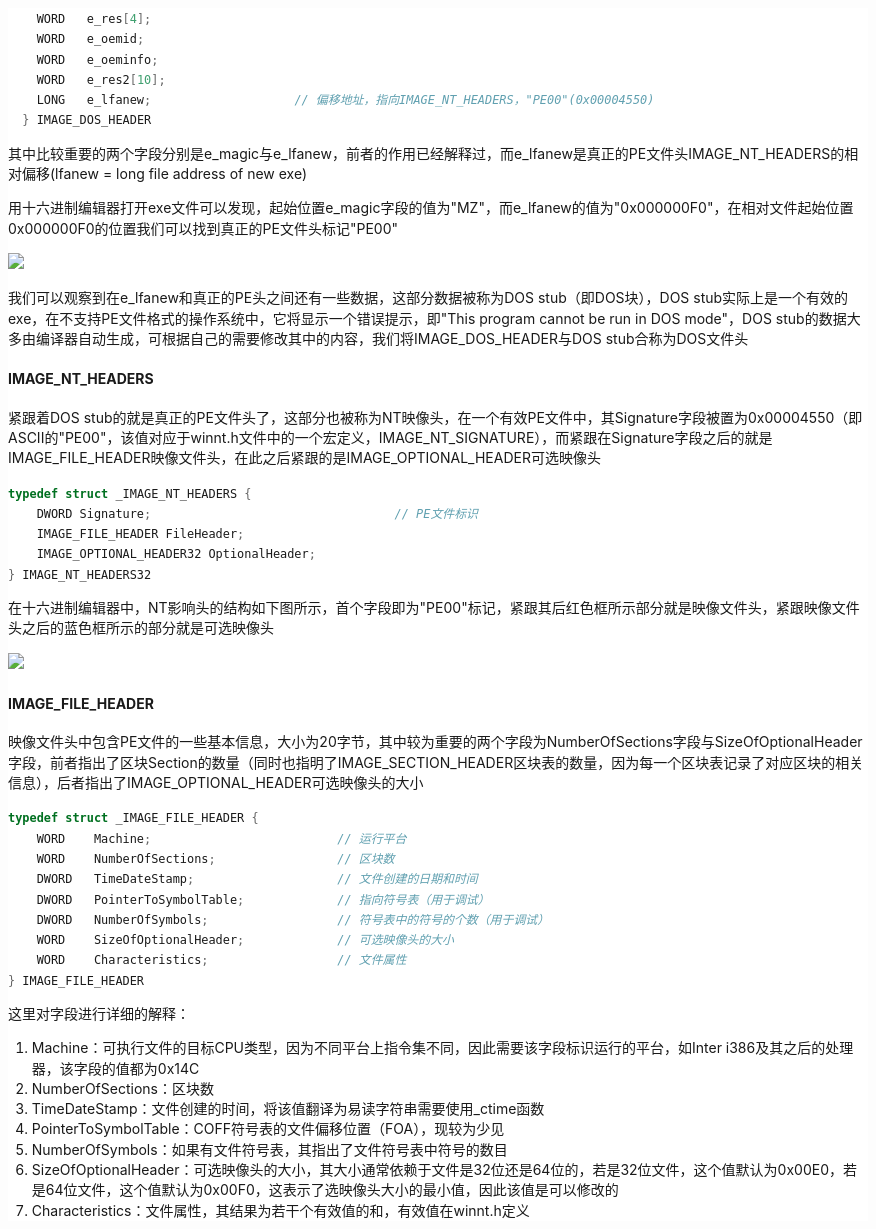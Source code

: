 ~~~c++
    WORD   e_res[4];                    
    WORD   e_oemid;                     
    WORD   e_oeminfo;                   
    WORD   e_res2[10];                  
    LONG   e_lfanew;                    // 偏移地址，指向IMAGE_NT_HEADERS，"PE00"(0x00004550)
  } IMAGE_DOS_HEADER
~~~

其中比较重要的两个字段分别是e_magic与e_lfanew，前者的作用已经解释过，而e_lfanew是真正的PE文件头IMAGE_NT_HEADERS的相对偏移(lfanew = long file address of new exe)

用十六进制编辑器打开exe文件可以发现，起始位置e_magic字段的值为"MZ"，而e_lfanew的值为"0x000000F0"，在相对文件起始位置0x000000F0的位置我们可以找到真正的PE文件头标记"PE00"

![](https://cdn.jsdelivr.net/gh/colaxianyu/imgbed/img/2022-03-05-dos头.png)

我们可以观察到在e_lfanew和真正的PE头之间还有一些数据，这部分数据被称为DOS stub（即DOS块），DOS stub实际上是一个有效的exe，在不支持PE文件格式的操作系统中，它将显示一个错误提示，即"This program cannot be run in DOS mode"，DOS stub的数据大多由编译器自动生成，可根据自己的需要修改其中的内容，我们将IMAGE_DOS_HEADER与DOS stub合称为DOS文件头

#### IMAGE_NT_HEADERS
紧跟着DOS stub的就是真正的PE文件头了，这部分也被称为NT映像头，在一个有效PE文件中，其Signature字段被置为0x00004550（即ASCII的"PE00"，该值对应于winnt.h文件中的一个宏定义，IMAGE_NT_SIGNATURE），而紧跟在Signature字段之后的就是IMAGE_FILE_HEADER映像文件头，在此之后紧跟的是IMAGE_OPTIONAL_HEADER可选映像头

~~~c++
typedef struct _IMAGE_NT_HEADERS {
    DWORD Signature;                                  // PE文件标识
    IMAGE_FILE_HEADER FileHeader;                     
    IMAGE_OPTIONAL_HEADER32 OptionalHeader;           
} IMAGE_NT_HEADERS32
~~~

在十六进制编辑器中，NT影响头的结构如下图所示，首个字段即为"PE00"标记，紧跟其后红色框所示部分就是映像文件头，紧跟映像文件头之后的蓝色框所示的部分就是可选映像头

![](https://cdn.jsdelivr.net/gh/colaxianyu/imgbed/img/2022-03-05-NT头.png)

#### IMAGE_FILE_HEADER
映像文件头中包含PE文件的一些基本信息，大小为20字节，其中较为重要的两个字段为NumberOfSections字段与SizeOfOptionalHeader字段，前者指出了区块Section的数量（同时也指明了IMAGE_SECTION_HEADER区块表的数量，因为每一个区块表记录了对应区块的相关信息），后者指出了IMAGE_OPTIONAL_HEADER可选映像头的大小

~~~c++
typedef struct _IMAGE_FILE_HEADER {
    WORD    Machine;                          // 运行平台
    WORD    NumberOfSections;                 // 区块数
    DWORD   TimeDateStamp;                    // 文件创建的日期和时间
    DWORD   PointerToSymbolTable;             // 指向符号表（用于调试）
    DWORD   NumberOfSymbols;                  // 符号表中的符号的个数（用于调试）
    WORD    SizeOfOptionalHeader;             // 可选映像头的大小
    WORD    Characteristics;                  // 文件属性
} IMAGE_FILE_HEADER
~~~

这里对字段进行详细的解释：  
1. Machine：可执行文件的目标CPU类型，因为不同平台上指令集不同，因此需要该字段标识运行的平台，如Inter i386及其之后的处理器，该字段的值都为0x14C  
2. NumberOfSections：区块数  
3. TimeDateStamp：文件创建的时间，将该值翻译为易读字符串需要使用_ctime函数  
4. PointerToSymbolTable：COFF符号表的文件偏移位置（FOA），现较为少见  
5. NumberOfSymbols：如果有文件符号表，其指出了文件符号表中符号的数目  
6. SizeOfOptionalHeader：可选映像头的大小，其大小通常依赖于文件是32位还是64位的，若是32位文件，这个值默认为0x00E0，若是64位文件，这个值默认为0x00F0，这表示了选映像头大小的最小值，因此该值是可以修改的  
7. Characteristics：文件属性，其结果为若干个有效值的和，有效值在winnt.h定义  
